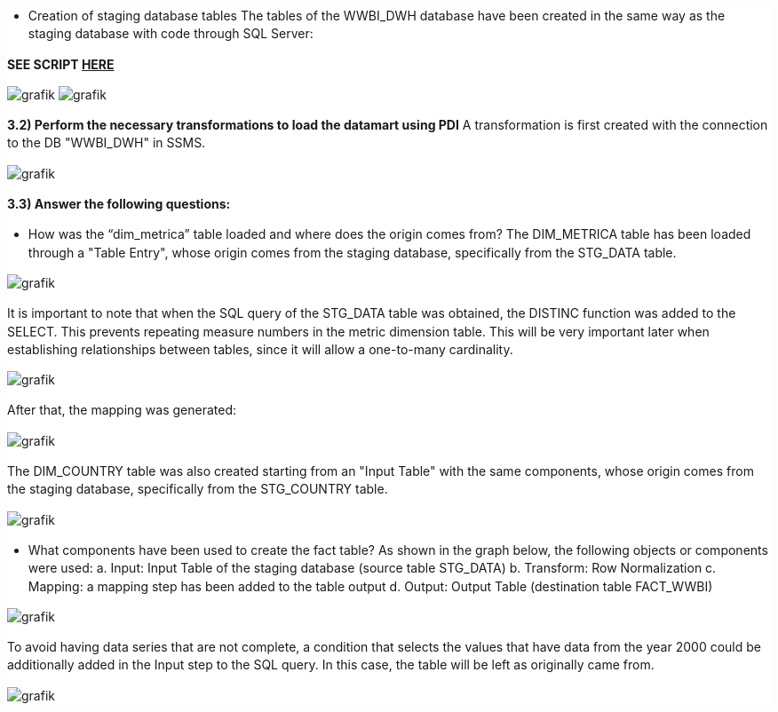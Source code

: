 - Creation of staging database tables
The tables of the WWBI_DWH database have been created in the same way as the staging database with code through SQL Server:

__<p>SEE SCRIPT <a href="https://github.com/ninaroal/sql-rdbms/blob/main/Questions_DATAMART_TABLEs.sql?plain=1" title="Title"> HERE</a> </p>__
![grafik](https://user-images.githubusercontent.com/84467687/193497069-3eacdd26-0baa-4b88-8f2f-3f4e5a9b341a.png)
![grafik](https://user-images.githubusercontent.com/84467687/193497079-0a5836eb-16ab-4aa8-9955-4a037b43b587.png)

 
**3.2) Perform the necessary transformations to load the datamart using PDI**
A transformation is first created with the connection to the DB "WWBI_DWH" in SSMS.

![grafik](https://user-images.githubusercontent.com/84467687/193497109-798fa10c-a9b6-4501-9c8d-6f9022485974.png)

**3.3) Answer the following questions:**
- How was the “dim_metrica” table loaded and where does the origin comes from?
The DIM_METRICA table has been loaded through a "Table Entry", whose origin comes from the staging database, specifically from the STG_DATA table.

 ![grafik](https://user-images.githubusercontent.com/84467687/193497152-449fb0e3-7edf-4a72-bb61-ddf07520b6c6.png)

It is important to note that when the SQL query of the STG_DATA table was obtained, the DISTINC function was added to the SELECT. This prevents repeating measure numbers in the metric dimension table. This will be very important later when establishing relationships between tables, since it will allow a one-to-many cardinality.

![grafik](https://user-images.githubusercontent.com/84467687/193497162-dc749684-8bc7-43ab-8520-21cd41000549.png)

After that, the mapping was generated:

![grafik](https://user-images.githubusercontent.com/84467687/193497182-977d7363-1636-4600-816a-1cfcfd2276e5.png)

The DIM_COUNTRY table was also created starting from an "Input Table" with the same components, whose origin comes from the staging database, specifically from the STG_COUNTRY table.
 
![grafik](https://user-images.githubusercontent.com/84467687/193497192-05db5914-8723-46a9-88f6-66a86e7d4ec8.png)

- What components have been used to create the fact table?
As shown in the graph below, the following objects or components were used:
a. Input: Input Table of the staging database (source table STG_DATA)
b. Transform: Row Normalization
c. Mapping: a mapping step has been added to the table output
d. Output: Output Table (destination table FACT_WWBI)

![grafik](https://user-images.githubusercontent.com/84467687/193497201-1537f4ae-5764-42bb-a4b8-c13fca3fa765.png)
 
To avoid having data series that are not complete, a condition that selects the values that have data from the year 2000 could be additionally added in the Input step to the SQL query. In this case, the table will be left as originally came from.

![grafik](https://user-images.githubusercontent.com/84467687/193497210-e792cd6a-8603-42f5-970e-90c72b31c35e.png)
